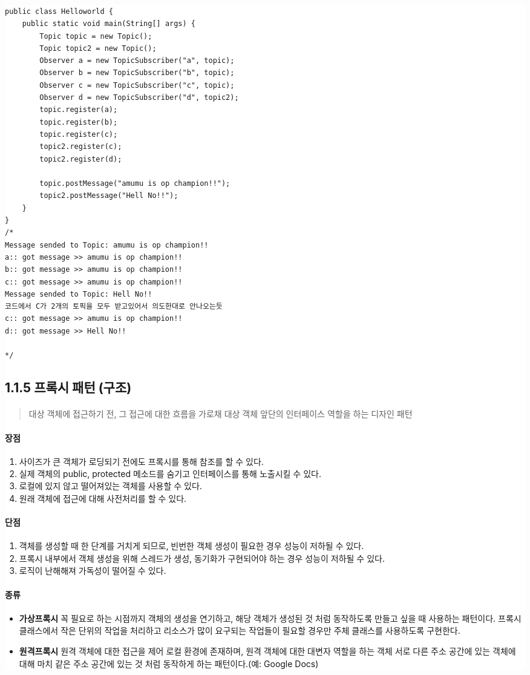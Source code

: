     public class Helloworld { 
        public static void main(String[] args) {
            Topic topic = new Topic(); 
            Topic topic2 = new Topic(); 
            Observer a = new TopicSubscriber("a", topic);
            Observer b = new TopicSubscriber("b", topic);
            Observer c = new TopicSubscriber("c", topic);
            Observer d = new TopicSubscriber("d", topic2);
            topic.register(a);
            topic.register(b);
            topic.register(c); 
            topic2.register(c);
            topic2.register(d);

            topic.postMessage("amumu is op champion!!"); 
            topic2.postMessage("Hell No!!"); 
        }
    }
    /*
    Message sended to Topic: amumu is op champion!!
    a:: got message >> amumu is op champion!!
    b:: got message >> amumu is op champion!!
    c:: got message >> amumu is op champion!!
    Message sended to Topic: Hell No!!
    코드에서 C가 2개의 토픽을 모두 받고있어서 의도한대로 안나오는듯
    c:: got message >> amumu is op champion!!
    d:: got message >> Hell No!!

    */ 

## 1.1.5 프록시 패턴 (구조)
>   대상 객체에 접근하기 전, 그 접근에 대한 흐름을 가로채 대상 객체 앞단의 인터페이스 역할을 하는 디자인 패턴

#### 장점
1. 사이즈가 큰 객체가 로딩되기 전에도 프록시를 통해 참조를 할 수 있다.
2. 실제 객체의 public, protected 메소드를 숨기고 인터페이스를 통해 노출시킬 수 있다.
3. 로컬에 있지 않고 떨어져있는 객체를 사용할 수 있다.
4. 원래 객체에 접근에 대해 사전처리를 할 수 있다.

#### 단점 
1. 객체를 생성할 때 한 단계를 거치게 되므로, 빈번한 객체 생성이 필요한 경우 성능이 저하될 수 있다.
2. 프록시 내부에서 객체 생성을 위해 스레드가 생성, 동기화가 구현되어야 하는 경우 성능이 저하될 수 있다.
3. 로직이 난해해져 가독성이 떨어질 수 있다.

#### 종류
* **가상프록시**
꼭 필요로 하는 시점까지 객체의 생성을 연기하고, 해당 객체가 생성된 것 처럼 동작하도록 만들고 싶을 때 사용하는 패턴이다. 프록시 클래스에서 작은 단위의 작업을 처리하고 리소스가 많이 요구되는 작업들이 필요할 경우만 주체 클래스를 사용하도록 구현한다.

* **원격프록시**
원격 객체에 대한 접근을 제어 로컬 환경에 존재하며, 원격 객체에 대한 대변자 역할을 하는 객체 서로 다른 주소 공간에 있는 객체에 대해 마치 같은 주소 공간에 있는 것 처럼 동작하게 하는 패턴이다.(예: Google Docs)
